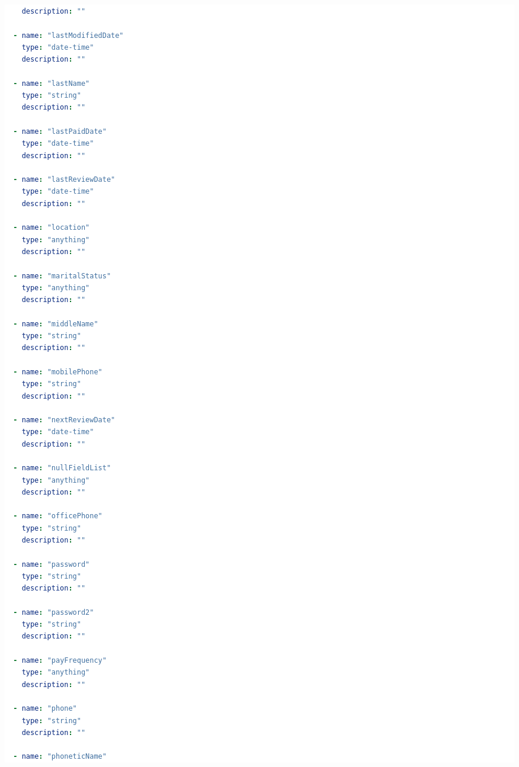 ```yaml
    description: ""

  - name: "lastModifiedDate"
    type: "date-time"
    description: ""

  - name: "lastName"
    type: "string"
    description: ""

  - name: "lastPaidDate"
    type: "date-time"
    description: ""

  - name: "lastReviewDate"
    type: "date-time"
    description: ""

  - name: "location"
    type: "anything"
    description: ""

  - name: "maritalStatus"
    type: "anything"
    description: ""

  - name: "middleName"
    type: "string"
    description: ""

  - name: "mobilePhone"
    type: "string"
    description: ""

  - name: "nextReviewDate"
    type: "date-time"
    description: ""

  - name: "nullFieldList"
    type: "anything"
    description: ""

  - name: "officePhone"
    type: "string"
    description: ""

  - name: "password"
    type: "string"
    description: ""

  - name: "password2"
    type: "string"
    description: ""

  - name: "payFrequency"
    type: "anything"
    description: ""

  - name: "phone"
    type: "string"
    description: ""

  - name: "phoneticName"
```